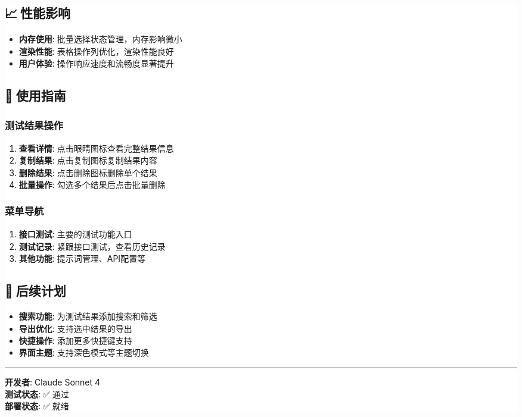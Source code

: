 ## 📈 性能影响

- **内存使用**: 批量选择状态管理，内存影响微小
- **渲染性能**: 表格操作列优化，渲染性能良好
- **用户体验**: 操作响应速度和流畅度显著提升

## 🚀 使用指南

### 测试结果操作
1. **查看详情**: 点击眼睛图标查看完整结果信息
2. **复制结果**: 点击复制图标复制结果内容
3. **删除结果**: 点击删除图标删除单个结果
4. **批量操作**: 勾选多个结果后点击批量删除

### 菜单导航
1. **接口测试**: 主要的测试功能入口
2. **测试记录**: 紧跟接口测试，查看历史记录
3. **其他功能**: 提示词管理、API配置等

## 🔮 后续计划

- **搜索功能**: 为测试结果添加搜索和筛选
- **导出优化**: 支持选中结果的导出
- **快捷操作**: 添加更多快捷键支持
- **界面主题**: 支持深色模式等主题切换

---

**开发者**: Claude Sonnet 4  
**测试状态**: ✅ 通过  
**部署状态**: ✅ 就绪 